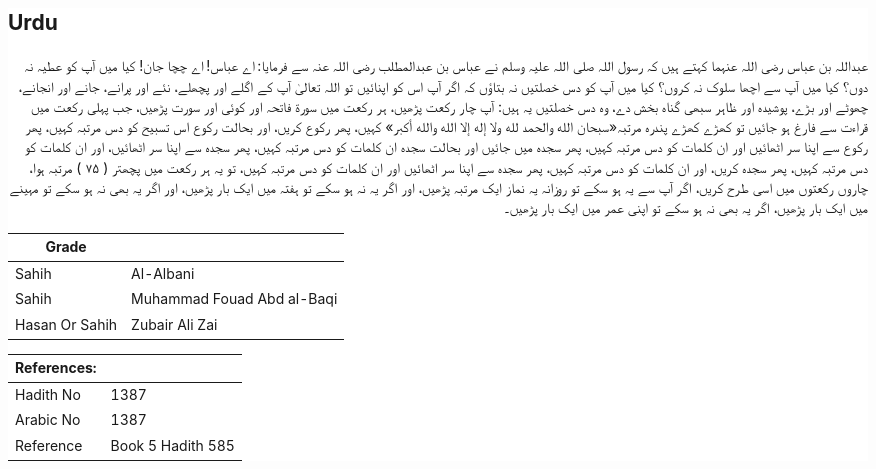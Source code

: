 ## Urdu


<div dir="rtl" lang="ur" style={{fontSize:'larger',backgroundColor:'#f8f9fa',padding:20}}>
عبداللہ بن عباس رضی اللہ عنہما کہتے ہیں کہ رسول اللہ صلی اللہ علیہ وسلم نے عباس بن عبدالمطلب رضی اللہ عنہ سے فرمایا: اے عباس! اے چچا جان! کیا میں آپ کو عطیہ نہ دوں؟ کیا میں آپ سے اچھا سلوک نہ کروں؟ کیا میں آپ کو دس خصلتیں نہ بتاؤں کہ اگر آپ اس کو اپنائیں تو اللہ تعالیٰ آپ کے اگلے اور پچھلے، نئے اور پرانے، جانے اور انجانے، چھوٹے اور بڑے، پوشیدہ اور ظاہر سبھی گناہ بخش دے، وہ دس خصلتیں یہ ہیں: آپ چار رکعت پڑھیں، ہر رکعت میں سورۃ فاتحہ اور کوئی اور سورت پڑھیں، جب پہلی رکعت میں قراءت سے فارغ ہو جائیں تو کھڑے کھڑے پندرہ مرتبہ«سبحان الله والحمد لله ولا إله إلا الله والله أكبر» کہیں، پھر رکوع کریں، اور بحالت رکوع اس تسبیح کو دس مرتبہ کہیں، پھر رکوع سے اپنا سر اٹھائیں اور ان کلمات کو دس مرتبہ کہیں، پھر سجدہ میں جائیں اور بحالت سجدہ ان کلمات کو دس مرتبہ کہیں، پھر سجدہ سے اپنا سر اٹھائیں، اور ان کلمات کو دس مرتبہ کہیں، پھر سجدہ کریں، اور ان کلمات کو دس مرتبہ کہیں، پھر سجدہ سے اپنا سر اٹھائیں اور ان کلمات کو دس مرتبہ کہیں، تو یہ ہر رکعت میں پچھتر ( ۷۵ ) مرتبہ ہوا، چاروں رکعتوں میں اسی طرح کریں، اگر آپ سے یہ ہو سکے تو روزانہ یہ نماز ایک مرتبہ پڑھیں، اور اگر یہ نہ ہو سکے تو ہفتہ میں ایک بار پڑھیں، اور اگر یہ بھی نہ ہو سکے تو مہینے میں ایک بار پڑھیں، اگر یہ بھی نہ ہو سکے تو اپنی عمر میں ایک بار پڑھیں۔
</div>
<div style={{backgroundColor:'#f8f9fa',padding:20, marginBottom: 10}}><table> <thead> <tr> <th>Grade</th> <th></th> </tr> </thead> <tbody> <tr><td>Sahih</td><td>Al-Albani</td></tr><tr><td>Sahih</td><td>Muhammad Fouad Abd al-Baqi</td></tr><tr><td>Hasan Or Sahih</td><td>Zubair Ali Zai</td></tr></tbody></table><table> <thead> <tr> <th>References:</th> <th></th> </tr> </thead> <tbody><tr><td>Hadith No</td><td>1387</td></tr><tr><td>Arabic No</td><td>1387</td></tr><tr><td>Reference</td><td>Book 5 Hadith 585</td></tr></tbody></table></div>